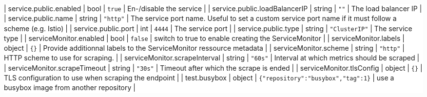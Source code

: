 | service.public.enabled | bool | `true` | En-/disable the service                                                                                                                                                                                                                                                                                                                                                                                                                    |
| service.public.loadBalancerIP | string | `""` | The load balancer IP                                                                                                                                                                                                                                                                                                                                                                                                                       |
| service.public.name | string | `"http"` | The service port name. Useful to set a custom service port name if it must follow a scheme (e.g. Istio)                                                                                                                                                                                                                                                                                                                                    |
| service.public.port | int | `4444` | The service port                                                                                                                                                                                                                                                                                                                                                                                                                           |
| service.public.type | string | `"ClusterIP"` | The service type                                                                                                                                                                                                                                                                                                                                                                                                                           |
| serviceMonitor.enabled | bool | `false` | switch to true to enable creating the ServiceMonitor                                                                                                                                                                                                                                                                                                                                                                                       |
| serviceMonitor.labels | object | `{}` | Provide additionnal labels to the ServiceMonitor ressource metadata                                                                                                                                                                                                                                                                                                                                                                        |
| serviceMonitor.scheme | string | `"http"` | HTTP scheme to use for scraping.                                                                                                                                                                                                                                                                                                                                                                                                           |
| serviceMonitor.scrapeInterval | string | `"60s"` | Interval at which metrics should be scraped                                                                                                                                                                                                                                                                                                                                                                                                |
| serviceMonitor.scrapeTimeout | string | `"30s"` | Timeout after which the scrape is ended                                                                                                                                                                                                                                                                                                                                                                                                    |
| serviceMonitor.tlsConfig | object | `{}` | TLS configuration to use when scraping the endpoint                                                                                                                                                                                                                                                                                                                                                                                        |
| test.busybox | object | `{"repository":"busybox","tag":1}` | use a busybox image from another repository                                                                                                                                                                                                                                                                                                                                                                                                |